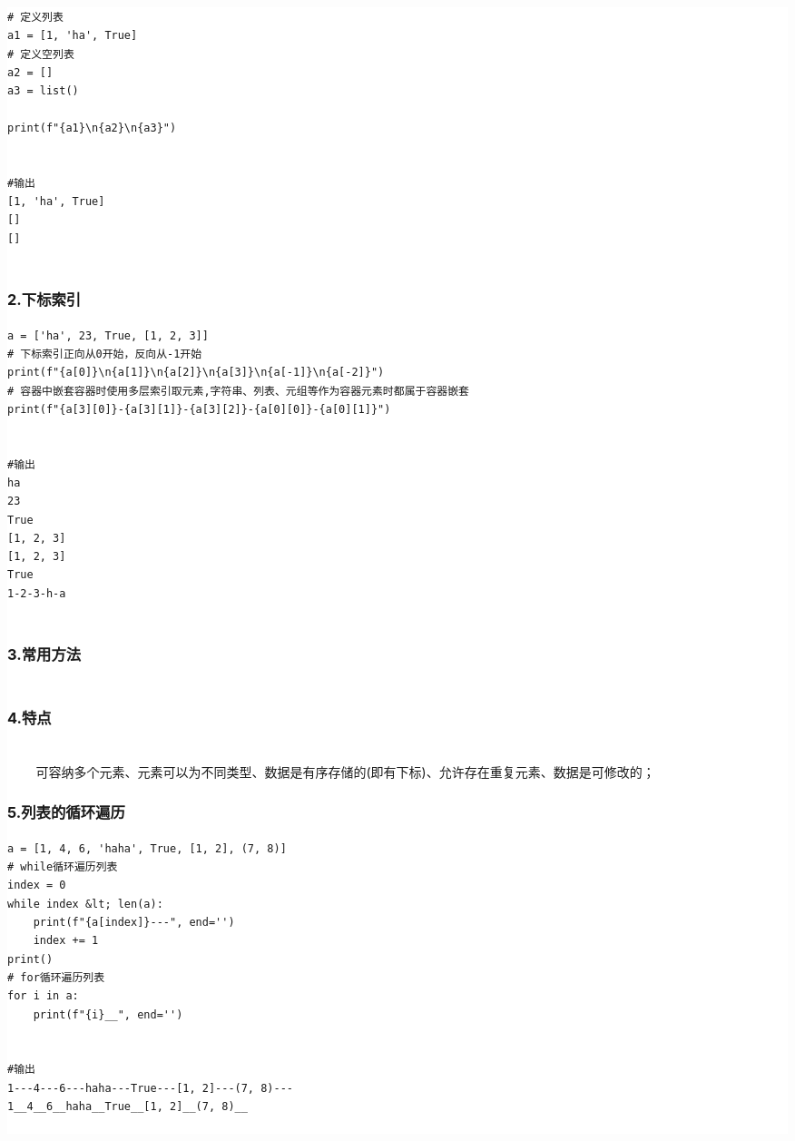 ```
# 定义列表
a1 = [1, 'ha', True]
# 定义空列表
a2 = []
a3 = list()
 
print(f"{a1}\n{a2}\n{a3}")
 
 
#输出
[1, 'ha', True]
[]
[]
```

### <br/> 2.下标索引

```
a = ['ha', 23, True, [1, 2, 3]]
# 下标索引正向从0开始，反向从-1开始
print(f"{a[0]}\n{a[1]}\n{a[2]}\n{a[3]}\n{a[-1]}\n{a[-2]}")
# 容器中嵌套容器时使用多层索引取元素,字符串、列表、元组等作为容器元素时都属于容器嵌套
print(f"{a[3][0]}-{a[3][1]}-{a[3][2]}-{a[0][0]}-{a[0][1]}")
 
 
#输出
ha
23
True
[1, 2, 3]
[1, 2, 3]
True
1-2-3-h-a
```

### <br/> 3.常用方法

### <br/> 4.特点

<br/>         可容纳多个元素、元素可以为不同类型、数据是有序存储的(即有下标)、允许存在重复元素、数据是可修改的；

### 5.列表的循环遍历

```
a = [1, 4, 6, 'haha', True, [1, 2], (7, 8)]
# while循环遍历列表
index = 0
while index &lt; len(a):
    print(f"{a[index]}---", end='')
    index += 1
print()
# for循环遍历列表
for i in a:
    print(f"{i}__", end='')
 
 
#输出
1---4---6---haha---True---[1, 2]---(7, 8)---
1__4__6__haha__True__[1, 2]__(7, 8)__


```
